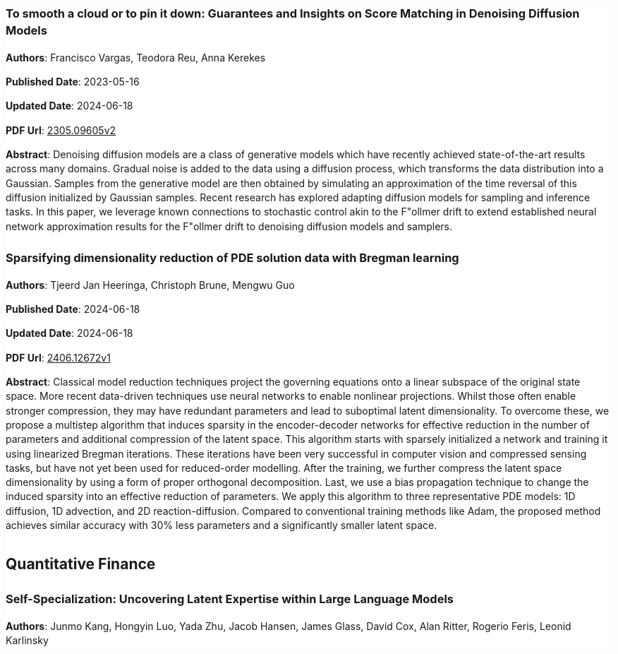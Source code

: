 
### To smooth a cloud or to pin it down: Guarantees and Insights on Score Matching in Denoising Diffusion Models
**Authors**: Francisco Vargas, Teodora Reu, Anna Kerekes

**Published Date**: 2023-05-16

**Updated Date**: 2024-06-18

**PDF Url**: [2305.09605v2](http://arxiv.org/pdf/2305.09605v2)

**Abstract**: Denoising diffusion models are a class of generative models which have
recently achieved state-of-the-art results across many domains. Gradual noise
is added to the data using a diffusion process, which transforms the data
distribution into a Gaussian. Samples from the generative model are then
obtained by simulating an approximation of the time reversal of this diffusion
initialized by Gaussian samples. Recent research has explored adapting
diffusion models for sampling and inference tasks. In this paper, we leverage
known connections to stochastic control akin to the F\"ollmer drift to extend
established neural network approximation results for the F\"ollmer drift to
denoising diffusion models and samplers.


### Sparsifying dimensionality reduction of PDE solution data with Bregman learning
**Authors**: Tjeerd Jan Heeringa, Christoph Brune, Mengwu Guo

**Published Date**: 2024-06-18

**Updated Date**: 2024-06-18

**PDF Url**: [2406.12672v1](http://arxiv.org/pdf/2406.12672v1)

**Abstract**: Classical model reduction techniques project the governing equations onto a
linear subspace of the original state space. More recent data-driven techniques
use neural networks to enable nonlinear projections. Whilst those often enable
stronger compression, they may have redundant parameters and lead to suboptimal
latent dimensionality. To overcome these, we propose a multistep algorithm that
induces sparsity in the encoder-decoder networks for effective reduction in the
number of parameters and additional compression of the latent space. This
algorithm starts with sparsely initialized a network and training it using
linearized Bregman iterations. These iterations have been very successful in
computer vision and compressed sensing tasks, but have not yet been used for
reduced-order modelling. After the training, we further compress the latent
space dimensionality by using a form of proper orthogonal decomposition. Last,
we use a bias propagation technique to change the induced sparsity into an
effective reduction of parameters. We apply this algorithm to three
representative PDE models: 1D diffusion, 1D advection, and 2D
reaction-diffusion. Compared to conventional training methods like Adam, the
proposed method achieves similar accuracy with 30% less parameters and a
significantly smaller latent space.


## Quantitative Finance
### Self-Specialization: Uncovering Latent Expertise within Large Language Models
**Authors**: Junmo Kang, Hongyin Luo, Yada Zhu, Jacob Hansen, James Glass, David Cox, Alan Ritter, Rogerio Feris, Leonid Karlinsky
